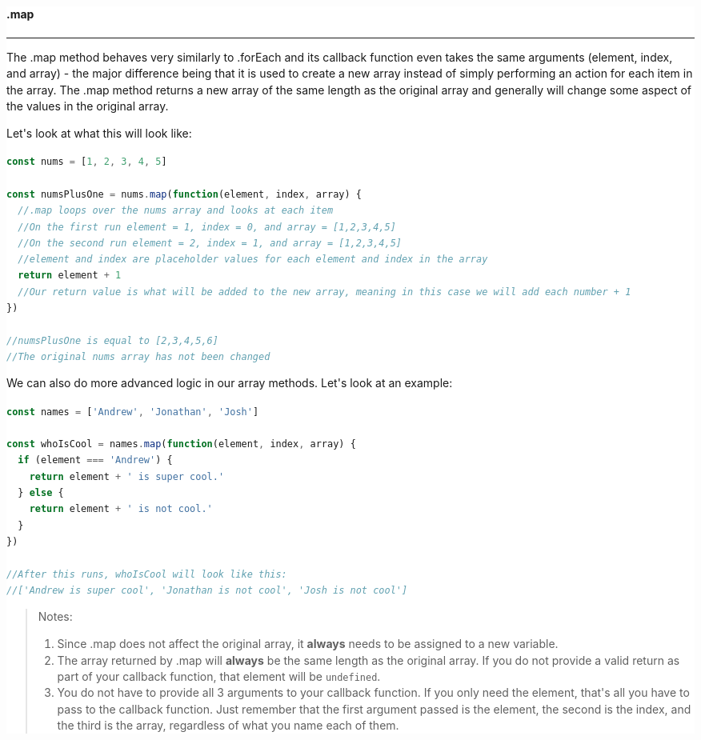 #### .map

---

The .map method behaves very similarly to .forEach and its callback function even takes the same arguments (element, index, and array) - the major difference being that it is used to create a new array instead of simply performing an action for each item in the array. The .map method returns a new array of the same length as the original array and generally will change some aspect of the values in the original array.

Let's look at what this will look like:

```js
const nums = [1, 2, 3, 4, 5]

const numsPlusOne = nums.map(function(element, index, array) {
  //.map loops over the nums array and looks at each item
  //On the first run element = 1, index = 0, and array = [1,2,3,4,5]
  //On the second run element = 2, index = 1, and array = [1,2,3,4,5]
  //element and index are placeholder values for each element and index in the array
  return element + 1
  //Our return value is what will be added to the new array, meaning in this case we will add each number + 1
})

//numsPlusOne is equal to [2,3,4,5,6]
//The original nums array has not been changed
```

We can also do more advanced logic in our array methods. Let's look at an example:

```js
const names = ['Andrew', 'Jonathan', 'Josh']

const whoIsCool = names.map(function(element, index, array) {
  if (element === 'Andrew') {
    return element + ' is super cool.'
  } else {
    return element + ' is not cool.'
  }
})

//After this runs, whoIsCool will look like this:
//['Andrew is super cool', 'Jonathan is not cool', 'Josh is not cool']
```

> Notes:
>
> 1.  Since .map does not affect the original array, it **always** needs to be assigned to a new variable.
> 2.  The array returned by .map will **always** be the same length as the original array. If you do not provide a valid return as part of your callback function, that element will be `undefined`.
> 3.  You do not have to provide all 3 arguments to your callback function. If you only need the element, that's all you have to pass to the callback function. Just remember that the first argument passed is the element, the second is the index, and the third is the array, regardless of what you name each of them.
